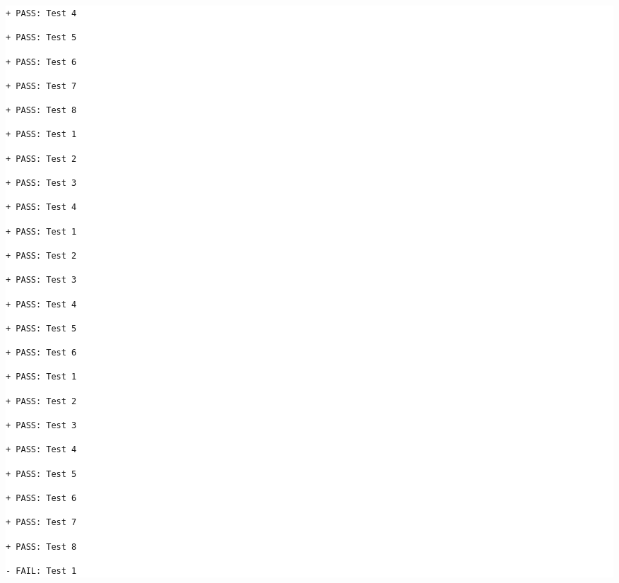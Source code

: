 ```txt
+ PASS: Test 4
```
```txt
+ PASS: Test 5
```
```txt
+ PASS: Test 6
```
```txt
+ PASS: Test 7
```
```txt
+ PASS: Test 8
```
```txt
+ PASS: Test 1
```
```txt
+ PASS: Test 2
```
```txt
+ PASS: Test 3
```
```txt
+ PASS: Test 4
```
```txt
+ PASS: Test 1
```
```txt
+ PASS: Test 2
```
```txt
+ PASS: Test 3
```
```txt
+ PASS: Test 4
```
```txt
+ PASS: Test 5
```
```txt
+ PASS: Test 6
```
```txt
+ PASS: Test 1
```
```txt
+ PASS: Test 2
```
```txt
+ PASS: Test 3
```
```txt
+ PASS: Test 4
```
```txt
+ PASS: Test 5
```
```txt
+ PASS: Test 6
```
```txt
+ PASS: Test 7
```
```txt
+ PASS: Test 8
```
```txt
- FAIL: Test 1
```
```txt
```